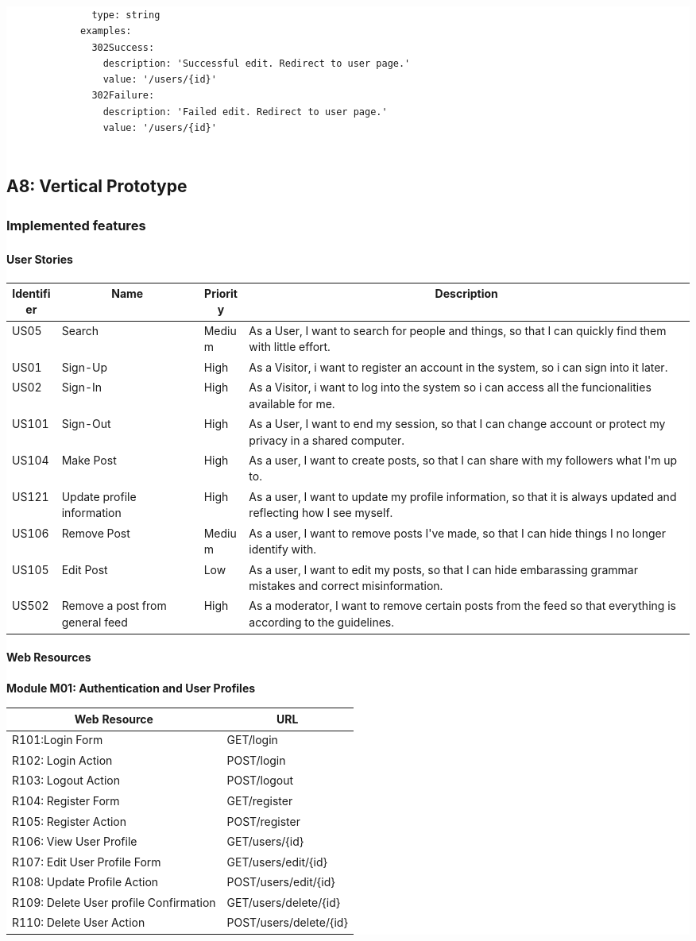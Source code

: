 ```
               type: string
             examples:
               302Success:
                 description: 'Successful edit. Redirect to user page.'
                 value: '/users/{id}'
               302Failure:
                 description: 'Failed edit. Redirect to user page.'
                 value: '/users/{id}'
         
```


## A8: Vertical Prototype

### Implemented features

#### User Stories

| Identifier | Name | Priority | Description |
| -------- | -------- | -------- | ------- |
| US05 | Search | Medium | As a User, I want to search for people and things, so that I can quickly find them with little effort.|
| US01     | Sign-Up  | High     | As a Visitor, i want to register an account in the system, so i can sign into it later. |
| US02     | Sign-In  | High | As a Visitor, i want to log into the system so i can access all the funcionalities available for me. |
| US101     | Sign-Out | High | As a User, I want to end my session, so that I can change account or protect my privacy in a shared computer. |
| US104 | Make Post | High | As a user, I want to create posts, so that I can share with my followers what I'm up to.|
| US121 | Update profile information | High | As a user, I want to update my profile information, so that it is always updated and reflecting how I see myself.|
| US106 | Remove Post | Medium | As a user, I want to remove posts I've made, so that I can hide things I no longer identify with.|
| US105 | Edit Post | Low | As a user, I want to edit my posts, so that I can hide embarassing grammar mistakes and correct misinformation.|
| US502| Remove a post from general feed|High| As a moderator, I want to remove certain posts from the feed so that everything is according to the guidelines.|


#### Web Resources

__Module M01: Authentication and User Profiles__


| Web Resource | URL | 
| -------- | -------- | 
| R101:Login Form    | GET/login  | 
| R102: Login Action | POST/login|
| R103: Logout Action | POST/logout|
| R104: Register Form | GET/register|
| R105: Register Action | POST/register|
| R106: View User Profile | GET/users/{id}|
| R107: Edit User Profile Form | GET/users/edit/{id}|
| R108: Update Profile Action | POST/users/edit/{id}|
| R109: Delete User profile Confirmation | GET/users/delete/{id}|
| R110: Delete User Action | POST/users/delete/{id}|
